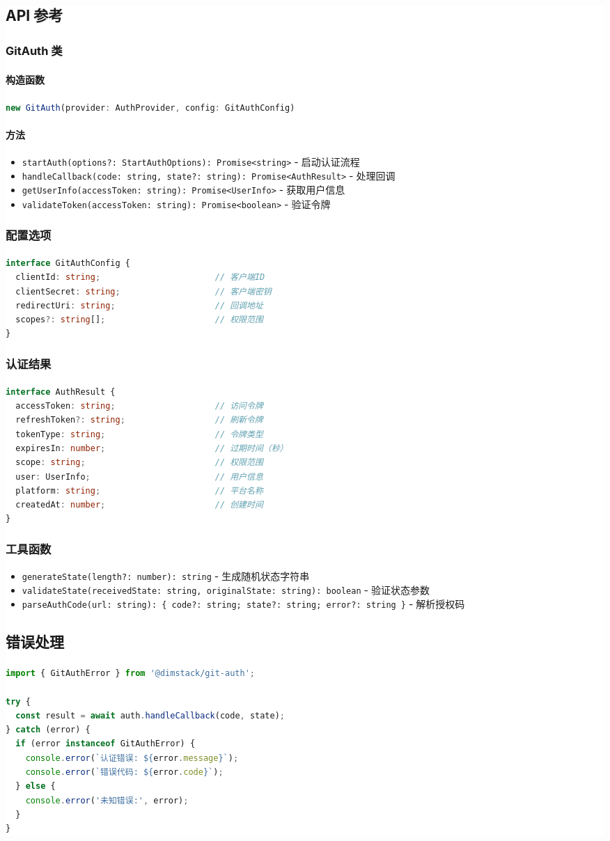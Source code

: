 
## API 参考

### GitAuth 类

#### 构造函数

```typescript
new GitAuth(provider: AuthProvider, config: GitAuthConfig)
```

#### 方法

- `startAuth(options?: StartAuthOptions): Promise<string>` - 启动认证流程
- `handleCallback(code: string, state?: string): Promise<AuthResult>` - 处理回调
- `getUserInfo(accessToken: string): Promise<UserInfo>` - 获取用户信息
- `validateToken(accessToken: string): Promise<boolean>` - 验证令牌

### 配置选项

```typescript
interface GitAuthConfig {
  clientId: string;                       // 客户端ID
  clientSecret: string;                   // 客户端密钥
  redirectUri: string;                    // 回调地址
  scopes?: string[];                      // 权限范围
}
```

### 认证结果

```typescript
interface AuthResult {
  accessToken: string;                    // 访问令牌
  refreshToken?: string;                  // 刷新令牌
  tokenType: string;                      // 令牌类型
  expiresIn: number;                      // 过期时间（秒）
  scope: string;                          // 权限范围
  user: UserInfo;                         // 用户信息
  platform: string;                       // 平台名称
  createdAt: number;                      // 创建时间
}
```

### 工具函数

- `generateState(length?: number): string` - 生成随机状态字符串
- `validateState(receivedState: string, originalState: string): boolean` - 验证状态参数
- `parseAuthCode(url: string): { code?: string; state?: string; error?: string }` - 解析授权码

## 错误处理

```typescript
import { GitAuthError } from '@dimstack/git-auth';

try {
  const result = await auth.handleCallback(code, state);
} catch (error) {
  if (error instanceof GitAuthError) {
    console.error(`认证错误: ${error.message}`);
    console.error(`错误代码: ${error.code}`);
  } else {
    console.error('未知错误:', error);
  }
}
```